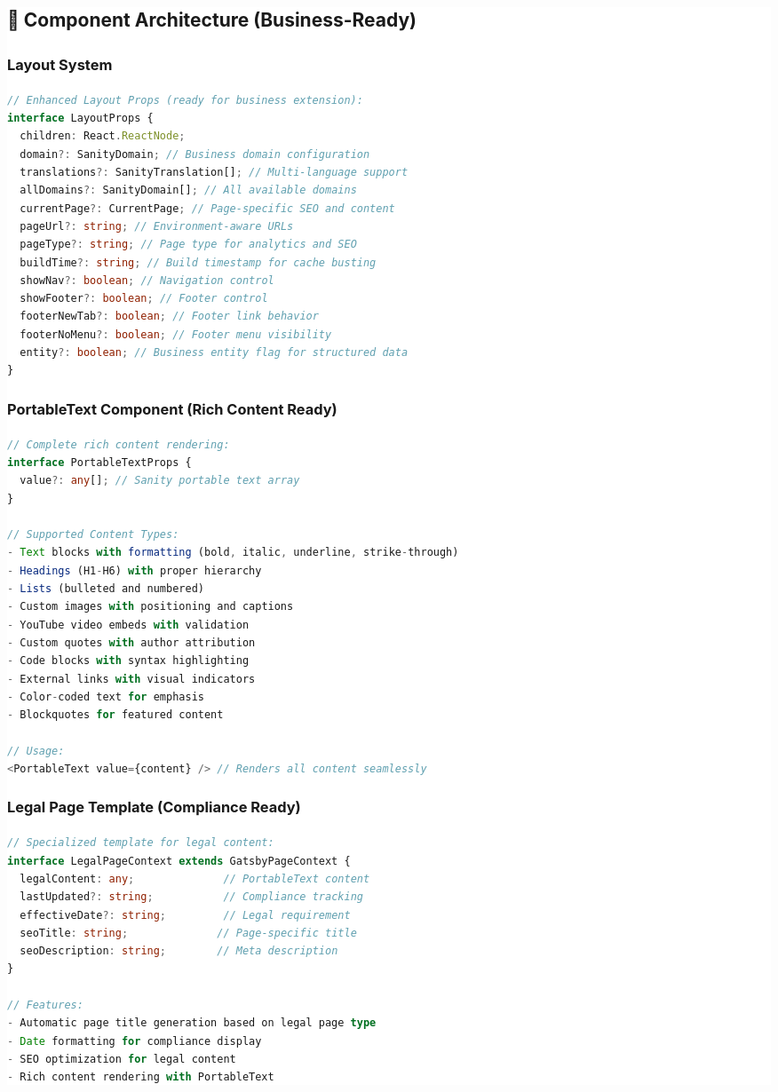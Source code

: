 ## 🎨 Component Architecture (Business-Ready)

### Layout System

```typescript
// Enhanced Layout Props (ready for business extension):
interface LayoutProps {
  children: React.ReactNode;
  domain?: SanityDomain; // Business domain configuration
  translations?: SanityTranslation[]; // Multi-language support
  allDomains?: SanityDomain[]; // All available domains
  currentPage?: CurrentPage; // Page-specific SEO and content
  pageUrl?: string; // Environment-aware URLs
  pageType?: string; // Page type for analytics and SEO
  buildTime?: string; // Build timestamp for cache busting
  showNav?: boolean; // Navigation control
  showFooter?: boolean; // Footer control
  footerNewTab?: boolean; // Footer link behavior
  footerNoMenu?: boolean; // Footer menu visibility
  entity?: boolean; // Business entity flag for structured data
}
```

### PortableText Component (Rich Content Ready)

```typescript
// Complete rich content rendering:
interface PortableTextProps {
  value?: any[]; // Sanity portable text array
}

// Supported Content Types:
- Text blocks with formatting (bold, italic, underline, strike-through)
- Headings (H1-H6) with proper hierarchy
- Lists (bulleted and numbered)
- Custom images with positioning and captions
- YouTube video embeds with validation
- Custom quotes with author attribution
- Code blocks with syntax highlighting
- External links with visual indicators
- Color-coded text for emphasis
- Blockquotes for featured content

// Usage:
<PortableText value={content} /> // Renders all content seamlessly
```

### Legal Page Template (Compliance Ready)

```typescript
// Specialized template for legal content:
interface LegalPageContext extends GatsbyPageContext {
  legalContent: any;              // PortableText content
  lastUpdated?: string;           // Compliance tracking
  effectiveDate?: string;         // Legal requirement
  seoTitle: string;              // Page-specific title
  seoDescription: string;        // Meta description
}

// Features:
- Automatic page title generation based on legal page type
- Date formatting for compliance display
- SEO optimization for legal content
- Rich content rendering with PortableText
```